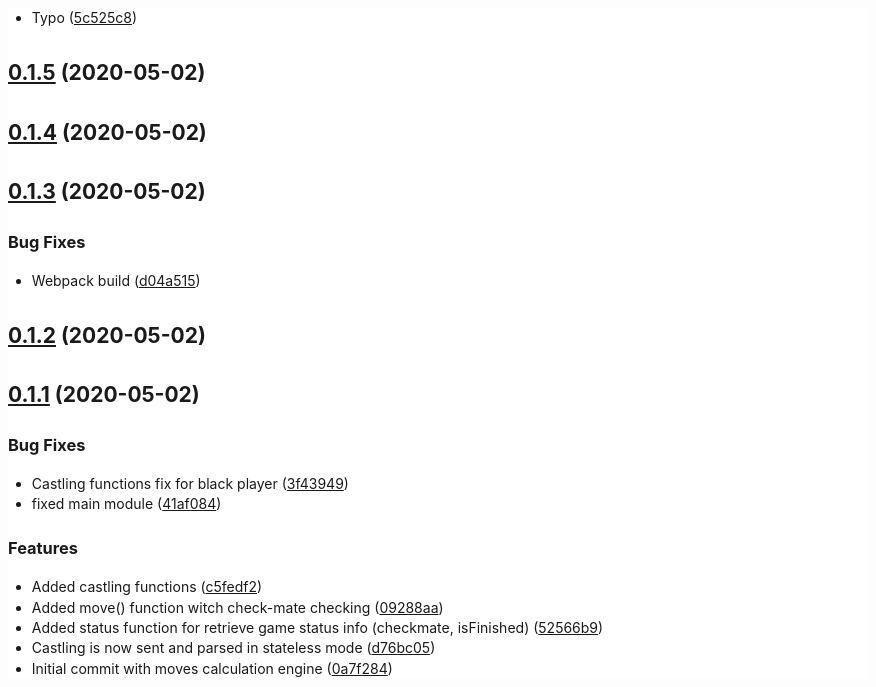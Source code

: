 * Typo ([5c525c8](https://github.com/josefjadrny/js-chess-engine/commit/5c525c831ebaca675bbbc3213a669df1de0b83ec))



## [0.1.5](https://github.com/josefjadrny/js-chess-engine/compare/v0.1.4...v0.1.5) (2020-05-02)



## [0.1.4](https://github.com/josefjadrny/js-chess-engine/compare/v0.1.3...v0.1.4) (2020-05-02)



## [0.1.3](https://github.com/josefjadrny/js-chess-engine/compare/v0.1.2...v0.1.3) (2020-05-02)


### Bug Fixes

* Webpack build ([d04a515](https://github.com/josefjadrny/js-chess-engine/commit/d04a5153285df36174b71c429e300612fe2b2a19))



## [0.1.2](https://github.com/josefjadrny/js-chess-engine/compare/v0.1.1...v0.1.2) (2020-05-02)



## [0.1.1](https://github.com/josefjadrny/js-chess-engine/compare/0a7f28466ad3a6f8391c53615bb6e76148737761...v0.1.1) (2020-05-02)


### Bug Fixes

* Castling functions fix for black player ([3f43949](https://github.com/josefjadrny/js-chess-engine/commit/3f43949dd90a3a46ea41faffd5bf9ea3a3419d9c))
* fixed main module ([41af084](https://github.com/josefjadrny/js-chess-engine/commit/41af084c3f0757a280a3fa0bed85560197a638b6))


### Features

* Added castling functions ([c5fedf2](https://github.com/josefjadrny/js-chess-engine/commit/c5fedf264b4e631b5247fb5a2d761f0496efe297))
* Added move() function witch check-mate checking ([09288aa](https://github.com/josefjadrny/js-chess-engine/commit/09288aa30b64471fd59acc91c45a3a4b4b1294fb))
* Added status function for retrieve game status info (checkmate, isFinished) ([52566b9](https://github.com/josefjadrny/js-chess-engine/commit/52566b93c46ac8822934be18d88fc3f546774dc1))
* Castling is now sent and parsed in stateless mode ([d76bc05](https://github.com/josefjadrny/js-chess-engine/commit/d76bc055652ae0fdf2d31a3d68ccfc8b9059723f))
* Initial commit with moves calculation engine ([0a7f284](https://github.com/josefjadrny/js-chess-engine/commit/0a7f28466ad3a6f8391c53615bb6e76148737761))



